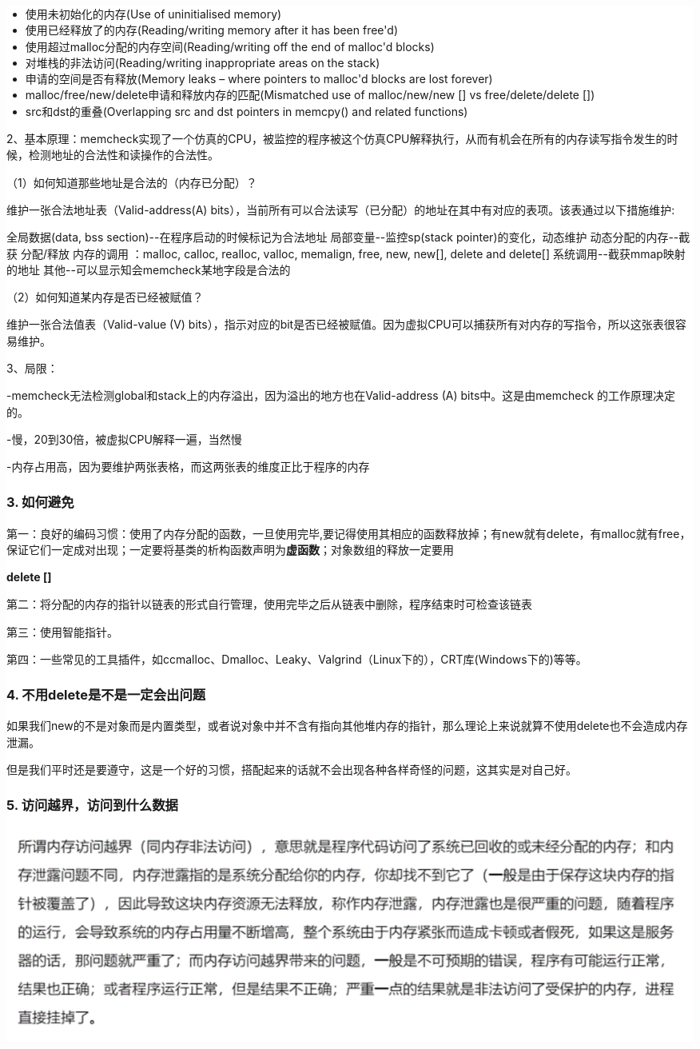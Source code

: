 - 使用未初始化的内存(Use of uninitialised memory)
- 使用已经释放了的内存(Reading/writing memory after it has been free'd)
- 使用超过malloc分配的内存空间(Reading/writing off the end of malloc'd blocks)
- 对堆栈的非法访问(Reading/writing inappropriate areas on the stack)
- 申请的空间是否有释放(Memory leaks – where pointers to malloc'd blocks are lost forever)
- malloc/free/new/delete申请和释放内存的匹配(Mismatched use of malloc/new/new [] vs free/delete/delete [])
- src和dst的重叠(Overlapping src and dst pointers in memcpy() and related functions)

2、基本原理：memcheck实现了一个仿真的CPU，被监控的程序被这个仿真CPU解释执行，从而有机会在所有的内存读写指令发生的时候，检测地址的合法性和读操作的合法性。

（1）如何知道那些地址是合法的（内存已分配）？

维护一张合法地址表（Valid-address(A) bits），当前所有可以合法读写（已分配）的地址在其中有对应的表项。该表通过以下措施维护:

全局数据(data, bss section)--在程序启动的时候标记为合法地址
局部变量--监控sp(stack pointer)的变化，动态维护
动态分配的内存--截获 分配/释放 内存的调用 ：malloc, calloc, realloc, valloc, memalign, free, new, new[], delete and delete[]
系统调用--截获mmap映射的地址
其他--可以显示知会memcheck某地字段是合法的

（2）如何知道某内存是否已经被赋值？

维护一张合法值表（Valid-value (V) bits），指示对应的bit是否已经被赋值。因为虚拟CPU可以捕获所有对内存的写指令，所以这张表很容易维护。

3、局限：

-memcheck无法检测global和stack上的内存溢出，因为溢出的地方也在Valid-address (A) bits中。这是由memcheck 的工作原理决定的。

-慢，20到30倍，被虚拟CPU解释一遍，当然慢

-内存占用高，因为要维护两张表格，而这两张表的维度正比于程序的内存



### 3. 如何避免

第一：良好的编码习惯：使用了内存分配的函数，一旦使用完毕,要记得使用其相应的函数释放掉；有new就有delete，有malloc就有free，保证它们一定成对出现；一定要将基类的析构函数声明为**虚函数**；对象数组的释放一定要用

**delete []**

第二：将分配的内存的指针以链表的形式自行管理，使用完毕之后从链表中删除，程序结束时可检查该链表

第三：使用智能指针。

第四：一些常见的工具插件，如ccmalloc、Dmalloc、Leaky、Valgrind（Linux下的），CRT库(Windows下的)等等。

### 4. 不用delete是不是一定会出问题

如果我们new的不是对象而是内置类型，或者说对象中并不含有指向其他堆内存的指针，那么理论上来说就算不使用delete也不会造成内存泄漏。

但是我们平时还是要遵守，这是一个好的习惯，搭配起来的话就不会出现各种各样奇怪的问题，这其实是对自己好。

### 5. 访问越界，访问到什么数据

![image-20220523224651512](img/image-20220523224651512.png)

